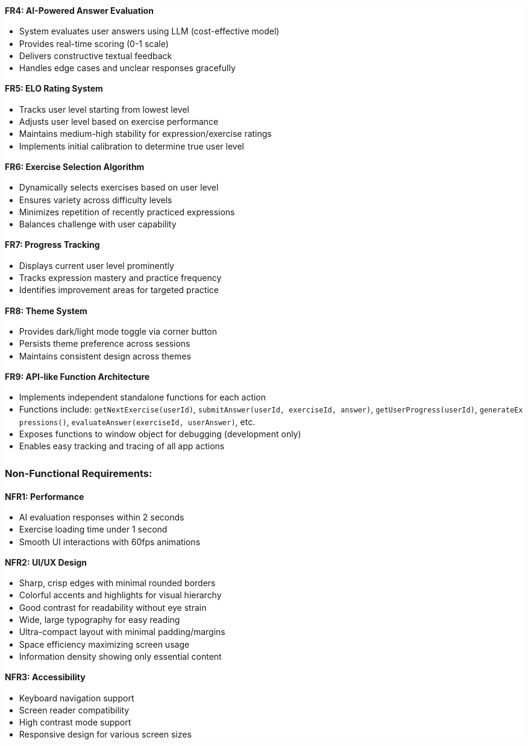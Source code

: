 **FR4: AI-Powered Answer Evaluation**
- System evaluates user answers using LLM (cost-effective model)
- Provides real-time scoring (0-1 scale)
- Delivers constructive textual feedback
- Handles edge cases and unclear responses gracefully

**FR5: ELO Rating System**
- Tracks user level starting from lowest level
- Adjusts user level based on exercise performance
- Maintains medium-high stability for expression/exercise ratings
- Implements initial calibration to determine true user level

**FR6: Exercise Selection Algorithm**
- Dynamically selects exercises based on user level
- Ensures variety across difficulty levels
- Minimizes repetition of recently practiced expressions
- Balances challenge with user capability

**FR7: Progress Tracking**
- Displays current user level prominently
- Tracks expression mastery and practice frequency
- Identifies improvement areas for targeted practice

**FR8: Theme System**
- Provides dark/light mode toggle via corner button
- Persists theme preference across sessions
- Maintains consistent design across themes

**FR9: API-like Function Architecture**
- Implements independent standalone functions for each action
- Functions include: `getNextExercise(userId)`, `submitAnswer(userId, exerciseId, answer)`, `getUserProgress(userId)`, `generateExpressions()`, `evaluateAnswer(exerciseId, userAnswer)`, etc.
- Exposes functions to window object for debugging (development only)
- Enables easy tracking and tracing of all app actions

### Non-Functional Requirements:

**NFR1: Performance**
- AI evaluation responses within 2 seconds
- Exercise loading time under 1 second
- Smooth UI interactions with 60fps animations

**NFR2: UI/UX Design**
- Sharp, crisp edges with minimal rounded borders
- Colorful accents and highlights for visual hierarchy
- Good contrast for readability without eye strain
- Wide, large typography for easy reading
- Ultra-compact layout with minimal padding/margins
- Space efficiency maximizing screen usage
- Information density showing only essential content

**NFR3: Accessibility**
- Keyboard navigation support
- Screen reader compatibility
- High contrast mode support
- Responsive design for various screen sizes

